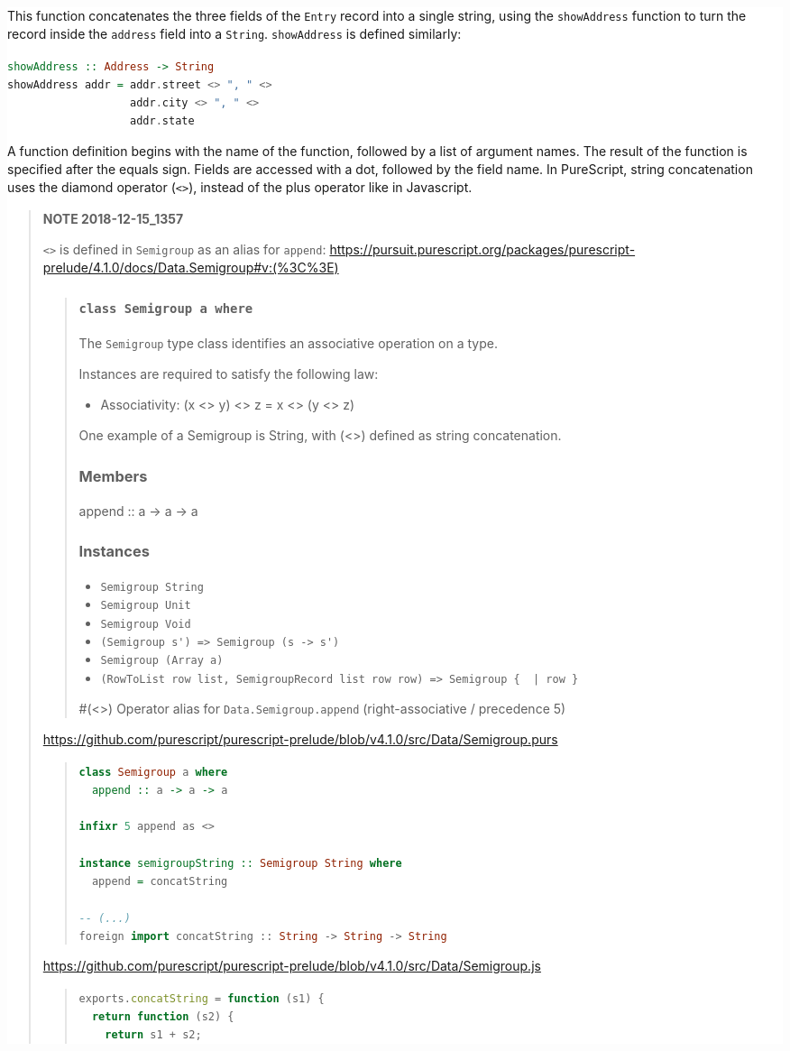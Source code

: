 This function concatenates the three fields of the `Entry` record into a single string, using the `showAddress` function to turn the record inside the `address` field into a `String`. `showAddress` is defined similarly:

```haskell
showAddress :: Address -> String
showAddress addr = addr.street <> ", " <>
                   addr.city <> ", " <>
                   addr.state
```

A function definition begins with the name of the function, followed by a list of argument names. The result of the function is specified after the equals sign. Fields are accessed with a dot, followed by the field name. In PureScript, string concatenation uses the diamond operator (`<>`), instead of the plus operator like in Javascript.

> **NOTE 2018-12-15_1357**
>
> `<>` is defined in `Semigroup` as an alias for `append`:
> https://pursuit.purescript.org/packages/purescript-prelude/4.1.0/docs/Data.Semigroup#v:(%3C%3E)
>
> > ### `class Semigroup a where`
> > The `Semigroup` type class identifies an associative operation on a type.
> >
> > Instances are required to satisfy the following law:
> >
> > + Associativity: (x <> y) <> z = x <> (y <> z)
> >
> > One example of a Semigroup is String, with (<>) defined as string concatenation.
> >
> > ### Members
> > append :: a -> a -> a
> >
> > ### Instances
> > + `Semigroup String`
> > + `Semigroup Unit`
> > + `Semigroup Void`
> > + `(Semigroup s') => Semigroup (s -> s')`
> > + `Semigroup (Array a)`
> > + `(RowToList row list, SemigroupRecord list row row) => Semigroup {  | row }`
> >
> > #(<>)
> > Operator alias for `Data.Semigroup.append` (right-associative / precedence 5)
> >
> https://github.com/purescript/purescript-prelude/blob/v4.1.0/src/Data/Semigroup.purs
>
> > ```purescript
> > class Semigroup a where
> >   append :: a -> a -> a
> >
> > infixr 5 append as <>
> >
> > instance semigroupString :: Semigroup String where
> >   append = concatString
> >
> > -- (...)
> > foreign import concatString :: String -> String -> String
> >```
>
> https://github.com/purescript/purescript-prelude/blob/v4.1.0/src/Data/Semigroup.js
>
> > ```javascript
> > exports.concatString = function (s1) {
> >   return function (s2) {
> >     return s1 + s2;